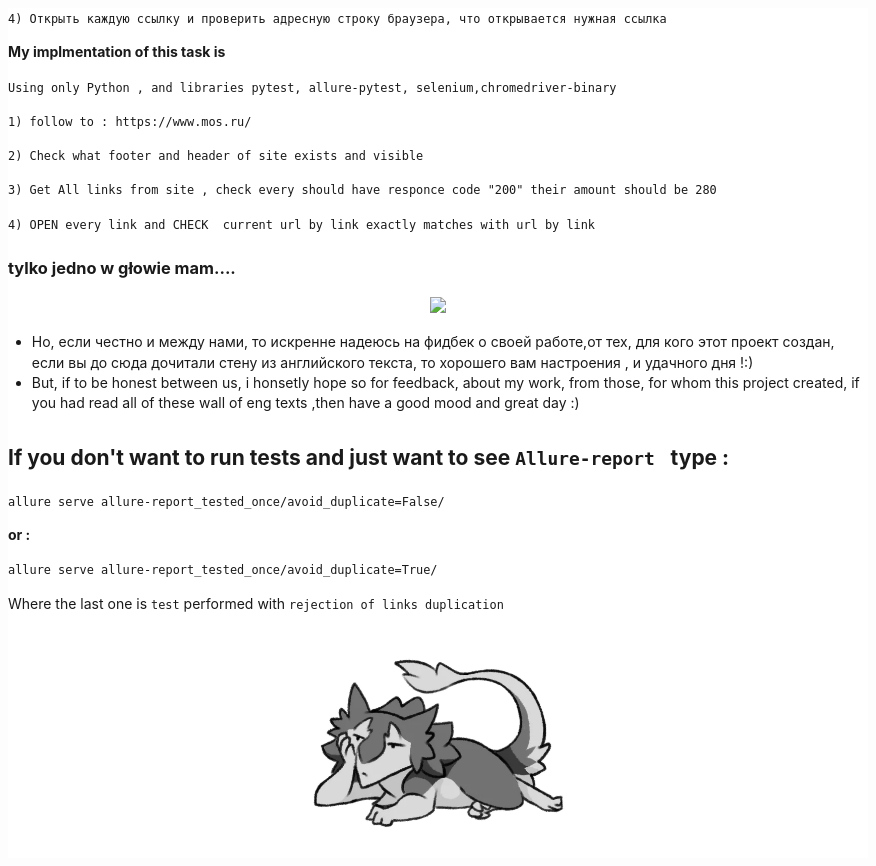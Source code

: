 `4) Открыть каждую ссылку и проверить адресную строку браузера, что открывается нужная ссылка`


**My implmentation of this task is**

`Using only Python , and libraries pytest, allure-pytest, selenium,chromedriver-binary`

`1) follow to : https://www.mos.ru/`

`2) Check what footer and header of site exists and visible`

`3) Get All links from site , check every should have responce code "200" their amount should be 280`

`4) OPEN every link and CHECK  current url by link exactly matches with url by link`




### **tylko jedno w głowie mam....**
<p align="center">
<img src="https://cdn.discordapp.com/attachments/341525489287954432/992835019842265098/11.23.2020_..gif" width ="30%" > </p>

- Но, если честно и между нами, то искренне надеюсь на фидбек  о своей работе,от тех, для кого этот проект создан, если вы до сюда дочитали стену из английского текста, то хорошего вам настроения , и удачного дня !:)
- But, if to be honest between us, i honsetly hope so for feedback, about my work, from those, for whom this project created, if you had read all of these wall of eng texts ,then have a good mood and great day :)


## If you don't want to run tests and just want to see `Allure-report ` type : 

```
allure serve allure-report_tested_once/avoid_duplicate=False/
```
**or :**
```
allure serve allure-report_tested_once/avoid_duplicate=True/
```
Where the last one is `test` performed with `rejection of links duplication`


<p align="center">
<img src="./readme_stickers/help.png" width ="30%" ></p>